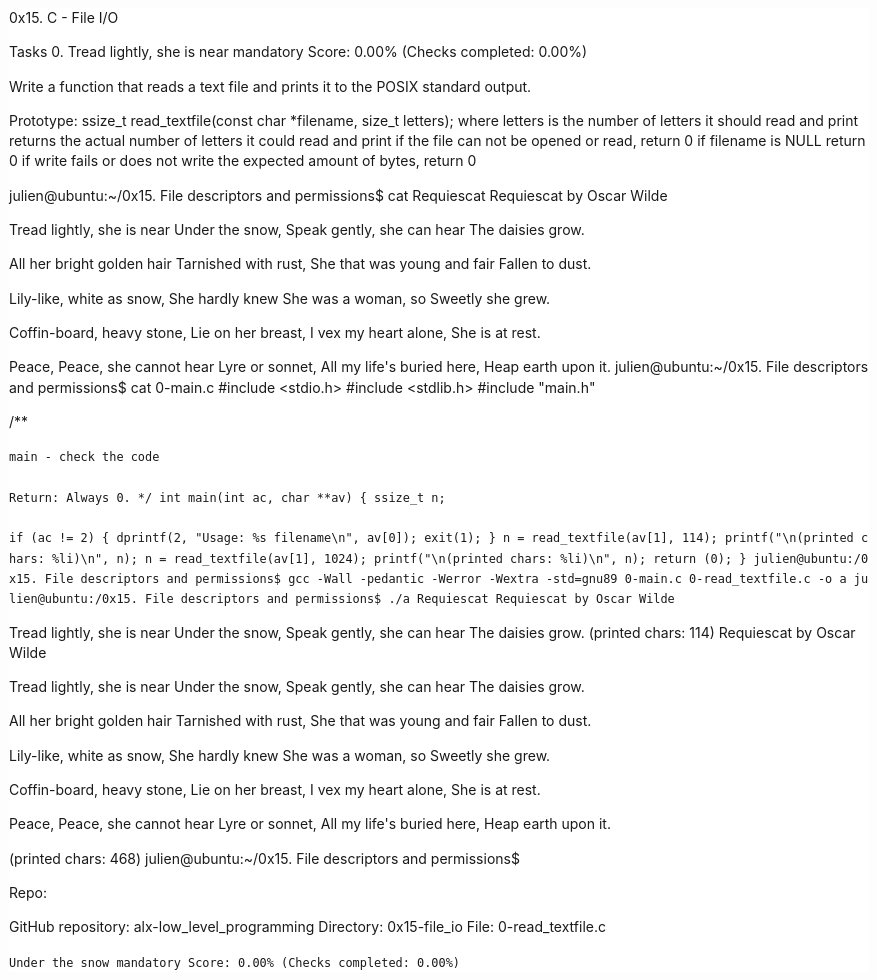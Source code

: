 0x15. C - File I/O

Tasks 0. Tread lightly, she is near mandatory Score: 0.00% (Checks completed: 0.00%)

Write a function that reads a text file and prints it to the POSIX standard output.

Prototype: ssize_t read_textfile(const char *filename, size_t letters);
where letters is the number of letters it should read and print
returns the actual number of letters it could read and print
if the file can not be opened or read, return 0
if filename is NULL return 0
if write fails or does not write the expected amount of bytes, return 0

julien@ubuntu:~/0x15. File descriptors and permissions$ cat Requiescat Requiescat by Oscar Wilde

Tread lightly, she is near Under the snow, Speak gently, she can hear The daisies grow.

All her bright golden hair Tarnished with rust, She that was young and fair Fallen to dust.

Lily-like, white as snow, She hardly knew She was a woman, so Sweetly she grew.

Coffin-board, heavy stone, Lie on her breast, I vex my heart alone, She is at rest.

Peace, Peace, she cannot hear Lyre or sonnet, All my life's buried here, Heap earth upon it. julien@ubuntu:~/0x15. File descriptors and permissions$ cat 0-main.c #include <stdio.h> #include <stdlib.h> #include "main.h"

/**

    main - check the code

    Return: Always 0. */ int main(int ac, char **av) { ssize_t n;

    if (ac != 2) { dprintf(2, "Usage: %s filename\n", av[0]); exit(1); } n = read_textfile(av[1], 114); printf("\n(printed chars: %li)\n", n); n = read_textfile(av[1], 1024); printf("\n(printed chars: %li)\n", n); return (0); } julien@ubuntu:/0x15. File descriptors and permissions$ gcc -Wall -pedantic -Werror -Wextra -std=gnu89 0-main.c 0-read_textfile.c -o a julien@ubuntu:/0x15. File descriptors and permissions$ ./a Requiescat Requiescat by Oscar Wilde

Tread lightly, she is near Under the snow, Speak gently, she can hear The daisies grow. (printed chars: 114) Requiescat by Oscar Wilde

Tread lightly, she is near Under the snow, Speak gently, she can hear The daisies grow.

All her bright golden hair Tarnished with rust, She that was young and fair Fallen to dust.

Lily-like, white as snow, She hardly knew She was a woman, so Sweetly she grew.

Coffin-board, heavy stone, Lie on her breast, I vex my heart alone, She is at rest.

Peace, Peace, she cannot hear Lyre or sonnet, All my life's buried here, Heap earth upon it.

(printed chars: 468) julien@ubuntu:~/0x15. File descriptors and permissions$

Repo:

GitHub repository: alx-low_level_programming
Directory: 0x15-file_io
File: 0-read_textfile.c

    Under the snow mandatory Score: 0.00% (Checks completed: 0.00%)
